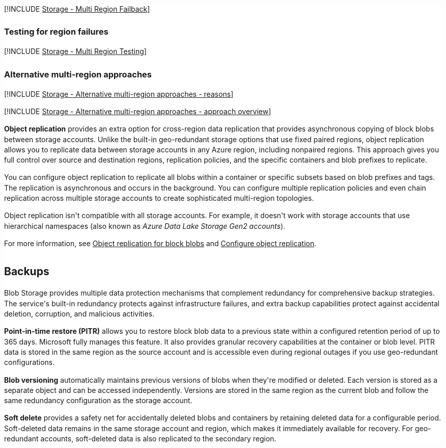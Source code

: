 [!INCLUDE [Storage - Multi Region Failback](includes/storage/reliability-storage-multi-region-failback-include.md)]

### Testing for region failures

[!INCLUDE [Storage - Multi Region Testing](includes/storage/reliability-storage-multi-region-testing-include.md)]

### Alternative multi-region approaches

[!INCLUDE [Storage - Alternative multi-region approaches - reasons](includes/storage/reliability-storage-multi-region-alternative-reasons-include.md)]

[!INCLUDE [Storage - Alternative multi-region approaches - approach overview](includes/storage/reliability-storage-multi-region-alternative-approach-include.md)]

**Object replication** provides an extra option for cross-region data replication that provides asynchronous copying of block blobs between storage accounts. Unlike the built-in geo-redundant storage options that use fixed paired regions, object replication allows you to replicate data between storage accounts in any Azure region, including nonpaired regions. This approach gives you full control over source and destination regions, replication policies, and the specific containers and blob prefixes to replicate.

You can configure object replication to replicate all blobs within a container or specific subsets based on blob prefixes and tags. The replication is asynchronous and occurs in the background. You can configure multiple replication policies and even chain replication across multiple storage accounts to create sophisticated multi-region topologies.

Object replication isn't compatible with all storage accounts. For example, it doesn't work with storage accounts that use hierarchical namespaces (also known as *Azure Data Lake Storage Gen2 accounts*).

For more information, see [Object replication for block blobs](/azure/storage/blobs/object-replication-overview) and [Configure object replication](/azure/storage/blobs/object-replication-configure).

## Backups

Blob Storage provides multiple data protection mechanisms that complement redundancy for comprehensive backup strategies. The service's built-in redundancy protects against infrastructure failures, and extra backup capabilities protect against accidental deletion, corruption, and malicious activities.

**Point-in-time restore (PITR)** allows you to restore block blob data to a previous state within a configured retention period of up to 365 days. Microsoft fully manages this feature. It also provides granular recovery capabilities at the container or blob level. PITR data is stored in the same region as the source account and is accessible even during regional outages if you use geo-redundant configurations.

**Blob versioning** automatically maintains previous versions of blobs when they're modified or deleted. Each version is stored as a separate object and can be accessed independently. Versions are stored in the same region as the current blob and follow the same redundancy configuration as the storage account.

**Soft delete** provides a safety net for accidentally deleted blobs and containers by retaining deleted data for a configurable period. Soft-deleted data remains in the same storage account and region, which makes it immediately available for recovery. For geo-redundant accounts, soft-deleted data is also replicated to the secondary region.
